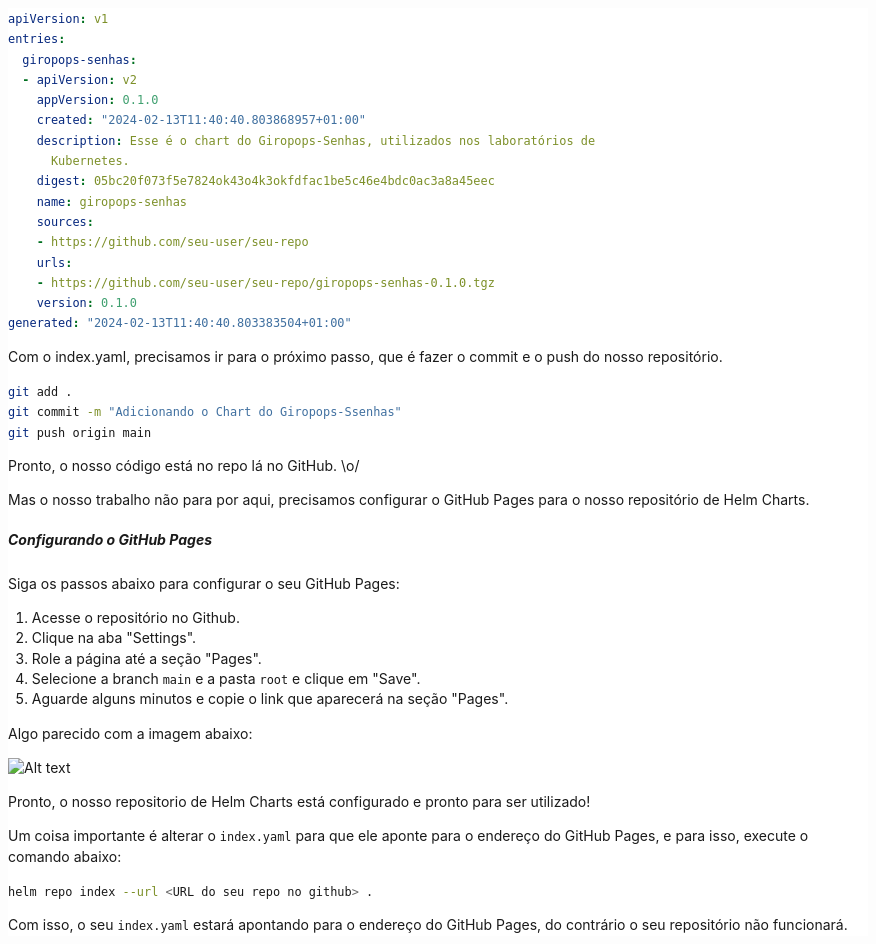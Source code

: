 ```yaml
apiVersion: v1
entries:
  giropops-senhas:
  - apiVersion: v2
    appVersion: 0.1.0
    created: "2024-02-13T11:40:40.803868957+01:00"
    description: Esse é o chart do Giropops-Senhas, utilizados nos laboratórios de
      Kubernetes.
    digest: 05bc20f073f5e7824ok43o4k3okfdfac1be5c46e4bdc0ac3a8a45eec
    name: giropops-senhas
    sources:
    - https://github.com/seu-user/seu-repo
    urls:
    - https://github.com/seu-user/seu-repo/giropops-senhas-0.1.0.tgz
    version: 0.1.0
generated: "2024-02-13T11:40:40.803383504+01:00"
```

Com o index.yaml, precisamos ir para o próximo passo, que é fazer o commit e o push do nosso repositório.

```bash
git add .
git commit -m "Adicionando o Chart do Giropops-Ssenhas"
git push origin main
```

Pronto, o nosso código está no repo lá no GitHub. \o/

Mas o nosso trabalho não para por aqui, precisamos configurar o GitHub Pages para o nosso repositório de Helm Charts.

##### Configurando o GitHub Pages

Siga os passos abaixo para configurar o seu GitHub Pages:

1. Acesse o repositório no Github.
2. Clique na aba "Settings".
3. Role a página até a seção "Pages".
4. Selecione a branch `main` e a pasta `root` e clique em "Save".
5. Aguarde alguns minutos e copie o link que aparecerá na seção "Pages".


Algo parecido com a imagem abaixo:

![Alt text](images/github-pages.png?raw=true "GitHub Pages")

Pronto, o nosso repositorio de Helm Charts está configurado e pronto para ser utilizado!

Um coisa importante é alterar o `index.yaml` para que ele aponte para o endereço do GitHub Pages, e para isso, execute o comando abaixo:

```bash
helm repo index --url <URL do seu repo no github> .
```

Com isso, o seu `index.yaml` estará apontando para o endereço do GitHub Pages, do contrário o seu repositório não funcionará.
